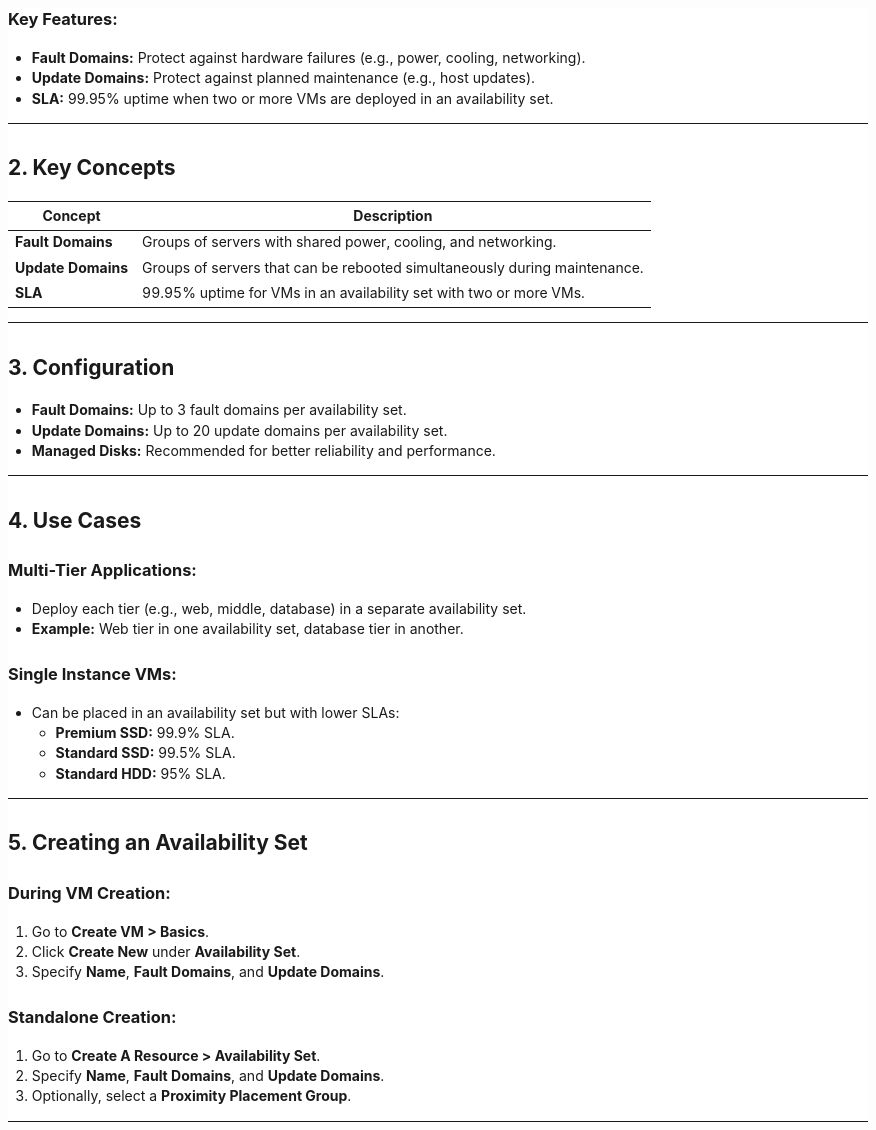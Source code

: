 ### Key Features:
- **Fault Domains:** Protect against hardware failures (e.g., power, cooling, networking).
- **Update Domains:** Protect against planned maintenance (e.g., host updates).
- **SLA:** 99.95% uptime when two or more VMs are deployed in an availability set.

---

## 2. Key Concepts

| Concept                | Description                                                                 |
|------------------------|-----------------------------------------------------------------------------|
| **Fault Domains**      | Groups of servers with shared power, cooling, and networking.               |
| **Update Domains**     | Groups of servers that can be rebooted simultaneously during maintenance.   |
| **SLA**                | 99.95% uptime for VMs in an availability set with two or more VMs.          |

---

## 3. Configuration
- **Fault Domains:** Up to 3 fault domains per availability set.
- **Update Domains:** Up to 20 update domains per availability set.
- **Managed Disks:** Recommended for better reliability and performance.

---

## 4. Use Cases

### Multi-Tier Applications:
- Deploy each tier (e.g., web, middle, database) in a separate availability set.
- **Example:** Web tier in one availability set, database tier in another.

### Single Instance VMs:
- Can be placed in an availability set but with lower SLAs:
  - **Premium SSD:** 99.9% SLA.
  - **Standard SSD:** 99.5% SLA.
  - **Standard HDD:** 95% SLA.

---

## 5. Creating an Availability Set

### During VM Creation:
1. Go to **Create VM > Basics**.
2. Click **Create New** under **Availability Set**.
3. Specify **Name**, **Fault Domains**, and **Update Domains**.

### Standalone Creation:
1. Go to **Create A Resource > Availability Set**.
2. Specify **Name**, **Fault Domains**, and **Update Domains**.
3. Optionally, select a **Proximity Placement Group**.

---
